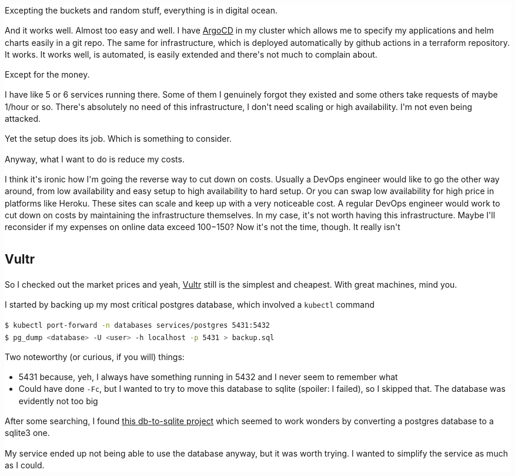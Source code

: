 Excepting the buckets and random stuff, everything is in digital ocean.

And it works well. Almost too easy and well. I have
[ArgoCD](https://argo-cd.readthedocs.io/en/stable/) in my cluster which allows
me to specify my applications and helm charts easily in a git repo. The same
for infrastructure, which is deployed automatically by github actions in a
terraform repository. It works. It works well, is automated, is easily extended
and there's not much to complain about.

Except for the money.

I have like 5 or 6 services running there. Some of them I genuinely forgot they
existed and some others take requests of maybe 1/hour or so. There's absolutely
no need of this infrastructure, I don't need scaling or high availability. I'm
not even being attacked.

Yet the setup does its job. Which is something to consider.

Anyway, what I want to do is reduce my costs.

I think it's ironic how I'm going the reverse way to cut down on costs. Usually
a DevOps engineer would like to go the other way around, from low availability
and easy setup to high availability to hard setup. Or you can swap low
availability for high price in platforms like Heroku. These sites can scale and
keep up with a very noticeable cost. A regular DevOps engineer would work to
cut down on costs by maintaining the infrastructure themselves. In my case,
it's not worth having this infrastructure. Maybe I'll reconsider if my expenses
on online data exceed $100-$150? Now it's not the time, though. It really isn't

## Vultr

So I checked out the market prices and yeah, [Vultr](https://vultr.com) still
is the simplest and cheapest. With great machines, mind you.

I started by backing up my most critical postgres database, which involved a
`kubectl` command

```sh
$ kubectl port-forward -n databases services/postgres 5431:5432
$ pg_dump <database> -U <user> -h localhost -p 5431 > backup.sql
```

Two noteworthy (or curious, if you will) things:

- 5431 because, yeh, I always have something running in 5432 and I never seem
  to remember what
- Could have done `-Fc`, but I wanted to try to move this database to sqlite
  (spoiler: I failed), so I skipped that. The database was evidently not too
  big

After some searching, I found [this db-to-sqlite
project](https://github.com/simonw/db-to-sqlite) which seemed to work wonders
by converting a postgres database to a sqlite3 one.

My service ended up not being able to use the database anyway, but it was worth
trying. I wanted to simplify the service as much as I could.
